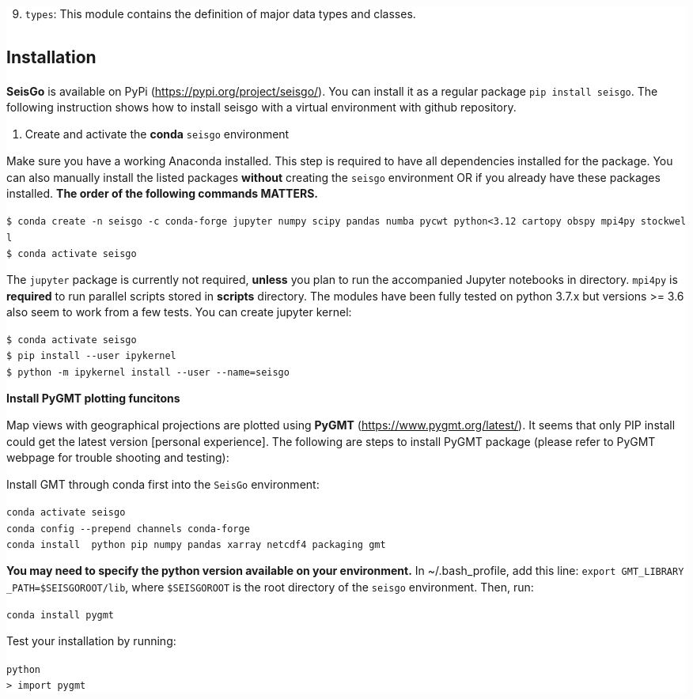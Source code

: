 9. `types`: This module contains the definition of major data types and classes.

## Installation
**SeisGo** is available on PyPi (https://pypi.org/project/seisgo/). You can install it as a regular package `pip install seisgo`. The following instruction shows how to install seisgo with a virtual environment with github repository.

1. Create and activate the **conda** `seisgo` environment

Make sure you have a working Anaconda installed. This step is required to have all dependencies installed for the package. You can also manually install the listed packages **without** creating the `seisgo` environment OR if you already have these packages installed. **The order of the following commands MATTERS.**

```
$ conda create -n seisgo -c conda-forge jupyter numpy scipy pandas numba pycwt python<3.12 cartopy obspy mpi4py stockwell
$ conda activate seisgo
```

The `jupyter` package is currently not required, **unless** you plan to run the accompanied Jupyter notebooks in **<notebooks>** directory. `mpi4py` is **required** to run parallel scripts stored in **scripts** directory. The modules have been fully tested on python 3.7.x but versions >= 3.6 also seem to work from a few tests. You can create jupyter kernel:

```
$ conda activate seisgo
$ pip install --user ipykernel
$ python -m ipykernel install --user --name=seisgo
```

**Install PyGMT plotting funcitons**

Map views with geographical projections are plotted using **PyGMT** (https://www.pygmt.org/latest/). It seems that only PIP install could get the latest version [personal experience]. The following are steps to install PyGMT package (please refer to PyGMT webpage for trouble shooting and testing):

Install GMT through conda first into the `SeisGo` environment:

```
conda activate seisgo
conda config --prepend channels conda-forge
conda install  python pip numpy pandas xarray netcdf4 packaging gmt
```

**You may need to specify the python version available on your environment.** In ~/.bash_profile, add this line: `export GMT_LIBRARY_PATH=$SEISGOROOT/lib`, where `$SEISGOROOT` is the root directory of the `seisgo` environment. Then, run:

```
conda install pygmt
```

Test your installation by running:
```
python
> import pygmt
```

